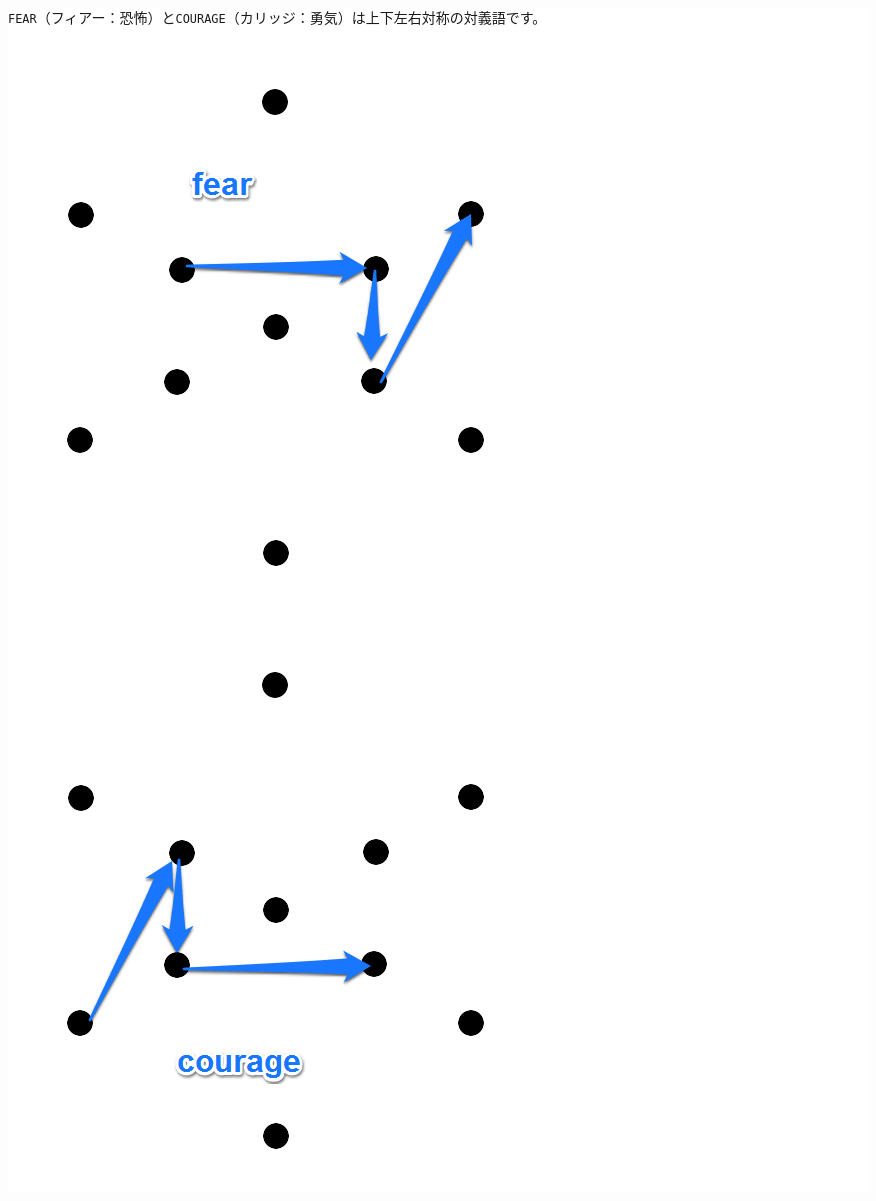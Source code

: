 `FEAR`（フィアー：恐怖）と`COURAGE`（カリッジ：勇気）は上下左右対称の対義語です。

![FEAR](assets/69fear.png)

![COURAGE](assets/70courage.png)
